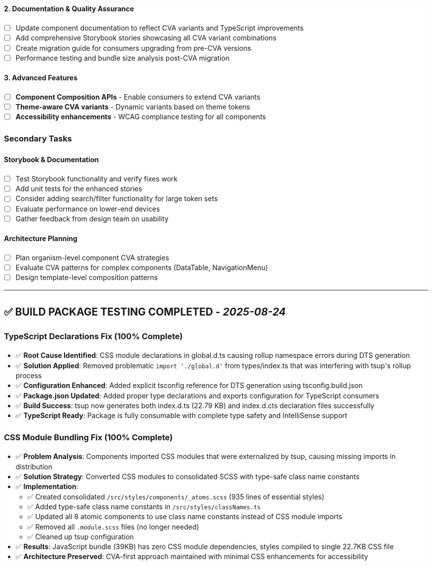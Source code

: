 #### 2. Documentation & Quality Assurance
- [ ] Update component documentation to reflect CVA variants and TypeScript improvements
- [ ] Add comprehensive Storybook stories showcasing all CVA variant combinations
- [ ] Create migration guide for consumers upgrading from pre-CVA versions
- [ ] Performance testing and bundle size analysis post-CVA migration

#### 3. Advanced Features
- [ ] **Component Composition APIs** - Enable consumers to extend CVA variants
- [ ] **Theme-aware CVA variants** - Dynamic variants based on theme tokens
- [ ] **Accessibility enhancements** - WCAG compliance testing for all components

### Secondary Tasks

#### Storybook & Documentation
- [ ] Test Storybook functionality and verify fixes work
- [ ] Add unit tests for the enhanced stories
- [ ] Consider adding search/filter functionality for large token sets
- [ ] Evaluate performance on lower-end devices
- [ ] Gather feedback from design team on usability

#### Architecture Planning
- [ ] Plan organism-level component CVA strategies
- [ ] Evaluate CVA patterns for complex components (DataTable, NavigationMenu)
- [ ] Design template-level composition patterns

---

## ✅ **BUILD PACKAGE TESTING COMPLETED** - _2025-08-24_

### **TypeScript Declarations Fix (100% Complete)**
- ✅ **Root Cause Identified**: CSS module declarations in global.d.ts causing rollup namespace errors during DTS generation
- ✅ **Solution Applied**: Removed problematic `import './global.d'` from types/index.ts that was interfering with tsup's rollup process
- ✅ **Configuration Enhanced**: Added explicit tsconfig reference for DTS generation using tsconfig.build.json
- ✅ **Package.json Updated**: Added proper type declarations and exports configuration for TypeScript consumers
- ✅ **Build Success**: tsup now generates both index.d.ts (22.79 KB) and index.d.cts declaration files successfully
- ✅ **TypeScript Ready**: Package is fully consumable with complete type safety and IntelliSense support

### **CSS Module Bundling Fix (100% Complete)**
- ✅ **Problem Analysis**: Components imported CSS modules that were externalized by tsup, causing missing imports in distribution
- ✅ **Solution Strategy**: Converted CSS modules to consolidated SCSS with type-safe class name constants
- ✅ **Implementation**: 
  - ✅ Created consolidated `/src/styles/components/_atoms.scss` (935 lines of essential styles)
  - ✅ Added type-safe class name constants in `/src/styles/classNames.ts`
  - ✅ Updated all 8 atomic components to use class name constants instead of CSS module imports
  - ✅ Removed all `.module.scss` files (no longer needed)
  - ✅ Cleaned up tsup configuration
- ✅ **Results**: JavaScript bundle (39KB) has zero CSS module dependencies, styles compiled to single 22.7KB CSS file
- ✅ **Architecture Preserved**: CVA-first approach maintained with minimal CSS enhancements for accessibility
